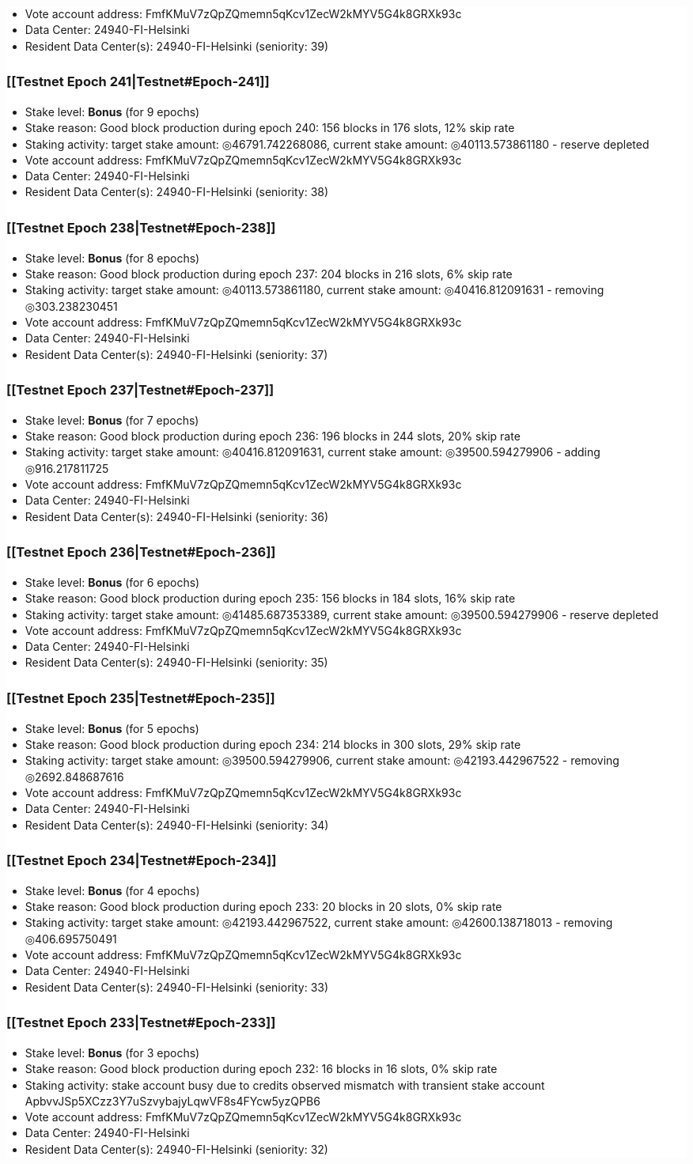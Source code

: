 * Vote account address: FmfKMuV7zQpZQmemn5qKcv1ZecW2kMYV5G4k8GRXk93c
* Data Center: 24940-FI-Helsinki
* Resident Data Center(s): 24940-FI-Helsinki (seniority: 39)
### [[Testnet Epoch 241|Testnet#Epoch-241]]
* Stake level: **Bonus** (for 9 epochs)
* Stake reason: Good block production during epoch 240: 156 blocks in 176 slots, 12% skip rate
* Staking activity: target stake amount: ◎46791.742268086, current stake amount: ◎40113.573861180 - reserve depleted
* Vote account address: FmfKMuV7zQpZQmemn5qKcv1ZecW2kMYV5G4k8GRXk93c
* Data Center: 24940-FI-Helsinki
* Resident Data Center(s): 24940-FI-Helsinki (seniority: 38)
### [[Testnet Epoch 238|Testnet#Epoch-238]]
* Stake level: **Bonus** (for 8 epochs)
* Stake reason: Good block production during epoch 237: 204 blocks in 216 slots, 6% skip rate
* Staking activity: target stake amount: ◎40113.573861180, current stake amount: ◎40416.812091631 - removing ◎303.238230451
* Vote account address: FmfKMuV7zQpZQmemn5qKcv1ZecW2kMYV5G4k8GRXk93c
* Data Center: 24940-FI-Helsinki
* Resident Data Center(s): 24940-FI-Helsinki (seniority: 37)
### [[Testnet Epoch 237|Testnet#Epoch-237]]
* Stake level: **Bonus** (for 7 epochs)
* Stake reason: Good block production during epoch 236: 196 blocks in 244 slots, 20% skip rate
* Staking activity: target stake amount: ◎40416.812091631, current stake amount: ◎39500.594279906 - adding ◎916.217811725
* Vote account address: FmfKMuV7zQpZQmemn5qKcv1ZecW2kMYV5G4k8GRXk93c
* Data Center: 24940-FI-Helsinki
* Resident Data Center(s): 24940-FI-Helsinki (seniority: 36)
### [[Testnet Epoch 236|Testnet#Epoch-236]]
* Stake level: **Bonus** (for 6 epochs)
* Stake reason: Good block production during epoch 235: 156 blocks in 184 slots, 16% skip rate
* Staking activity: target stake amount: ◎41485.687353389, current stake amount: ◎39500.594279906 - reserve depleted
* Vote account address: FmfKMuV7zQpZQmemn5qKcv1ZecW2kMYV5G4k8GRXk93c
* Data Center: 24940-FI-Helsinki
* Resident Data Center(s): 24940-FI-Helsinki (seniority: 35)
### [[Testnet Epoch 235|Testnet#Epoch-235]]
* Stake level: **Bonus** (for 5 epochs)
* Stake reason: Good block production during epoch 234: 214 blocks in 300 slots, 29% skip rate
* Staking activity: target stake amount: ◎39500.594279906, current stake amount: ◎42193.442967522 - removing ◎2692.848687616
* Vote account address: FmfKMuV7zQpZQmemn5qKcv1ZecW2kMYV5G4k8GRXk93c
* Data Center: 24940-FI-Helsinki
* Resident Data Center(s): 24940-FI-Helsinki (seniority: 34)
### [[Testnet Epoch 234|Testnet#Epoch-234]]
* Stake level: **Bonus** (for 4 epochs)
* Stake reason: Good block production during epoch 233: 20 blocks in 20 slots, 0% skip rate
* Staking activity: target stake amount: ◎42193.442967522, current stake amount: ◎42600.138718013 - removing ◎406.695750491
* Vote account address: FmfKMuV7zQpZQmemn5qKcv1ZecW2kMYV5G4k8GRXk93c
* Data Center: 24940-FI-Helsinki
* Resident Data Center(s): 24940-FI-Helsinki (seniority: 33)
### [[Testnet Epoch 233|Testnet#Epoch-233]]
* Stake level: **Bonus** (for 3 epochs)
* Stake reason: Good block production during epoch 232: 16 blocks in 16 slots, 0% skip rate
* Staking activity: stake account busy due to credits observed mismatch with transient stake account ApbvvJSp5XCzz3Y7uSzvybajyLqwVF8s4FYcw5yzQPB6
* Vote account address: FmfKMuV7zQpZQmemn5qKcv1ZecW2kMYV5G4k8GRXk93c
* Data Center: 24940-FI-Helsinki
* Resident Data Center(s): 24940-FI-Helsinki (seniority: 32)